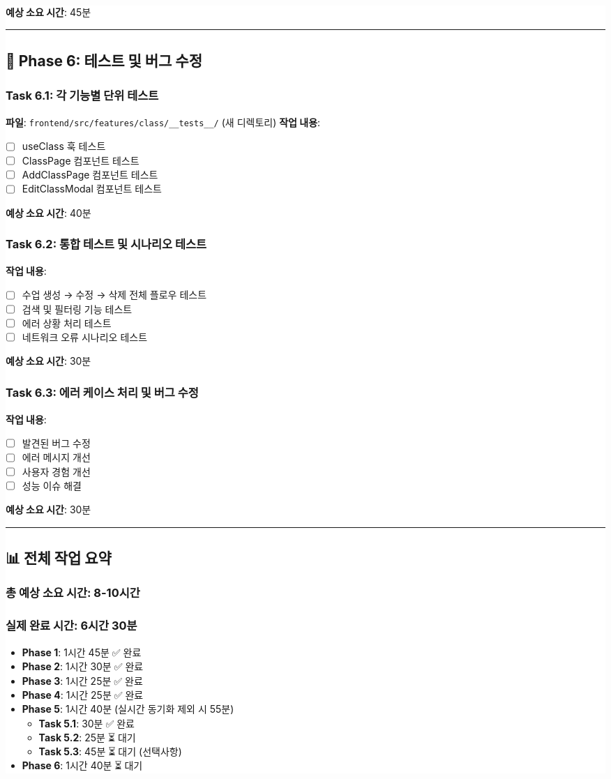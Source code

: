 **예상 소요 시간**: 45분

---

## 🧪 **Phase 6: 테스트 및 버그 수정**

### **Task 6.1: 각 기능별 단위 테스트**
**파일**: `frontend/src/features/class/__tests__/` (새 디렉토리)
**작업 내용**:
- [ ] useClass 훅 테스트
- [ ] ClassPage 컴포넌트 테스트
- [ ] AddClassPage 컴포넌트 테스트
- [ ] EditClassModal 컴포넌트 테스트

**예상 소요 시간**: 40분

### **Task 6.2: 통합 테스트 및 시나리오 테스트**
**작업 내용**:
- [ ] 수업 생성 → 수정 → 삭제 전체 플로우 테스트
- [ ] 검색 및 필터링 기능 테스트
- [ ] 에러 상황 처리 테스트
- [ ] 네트워크 오류 시나리오 테스트

**예상 소요 시간**: 30분

### **Task 6.3: 에러 케이스 처리 및 버그 수정**
**작업 내용**:
- [ ] 발견된 버그 수정
- [ ] 에러 메시지 개선
- [ ] 사용자 경험 개선
- [ ] 성능 이슈 해결

**예상 소요 시간**: 30분

---

## 📊 **전체 작업 요약**

### **총 예상 소요 시간**: 8-10시간
### **실제 완료 시간**: 6시간 30분
- **Phase 1**: 1시간 45분 ✅ 완료
- **Phase 2**: 1시간 30분 ✅ 완료
- **Phase 3**: 1시간 25분 ✅ 완료
- **Phase 4**: 1시간 25분 ✅ 완료
- **Phase 5**: 1시간 40분 (실시간 동기화 제외 시 55분)
  - **Task 5.1**: 30분 ✅ 완료
  - **Task 5.2**: 25분 ⏳ 대기
  - **Task 5.3**: 45분 ⏳ 대기 (선택사항)
- **Phase 6**: 1시간 40분 ⏳ 대기
